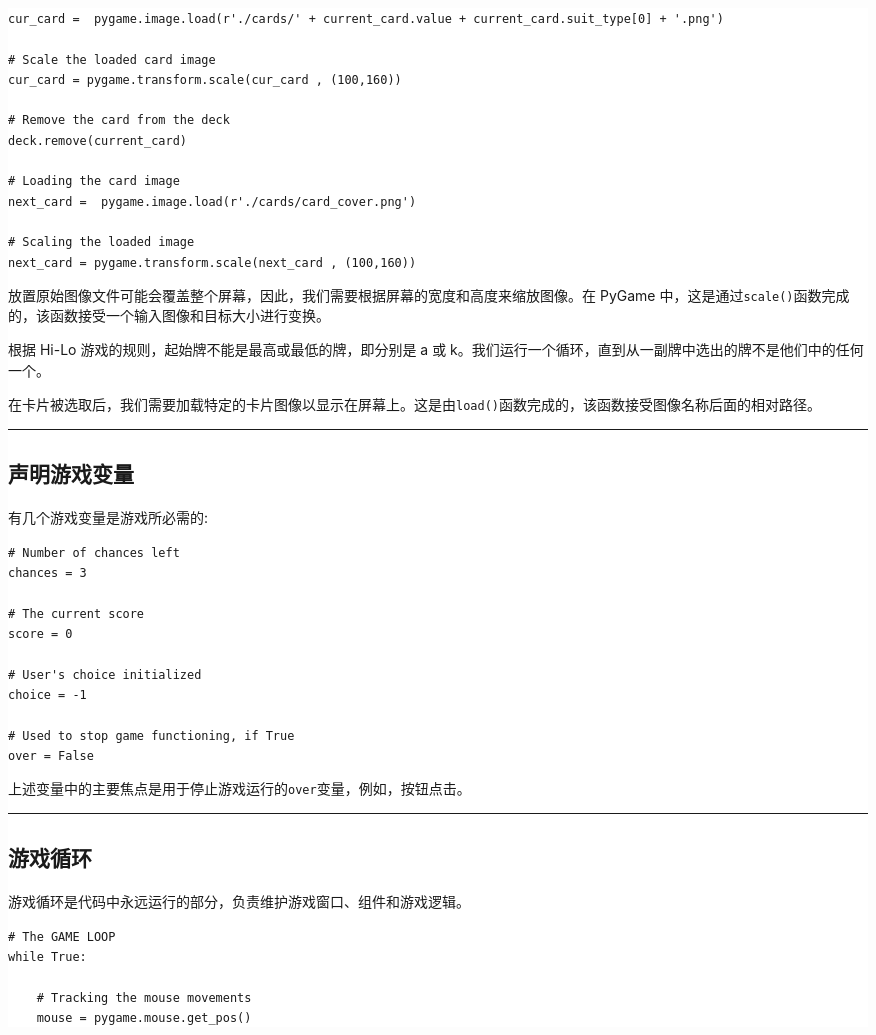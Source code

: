 ```
cur_card =  pygame.image.load(r'./cards/' + current_card.value + current_card.suit_type[0] + '.png')

# Scale the loaded card image
cur_card = pygame.transform.scale(cur_card , (100,160))

# Remove the card from the deck
deck.remove(current_card)

# Loading the card image
next_card =  pygame.image.load(r'./cards/card_cover.png')

# Scaling the loaded image
next_card = pygame.transform.scale(next_card , (100,160))

```

放置原始图像文件可能会覆盖整个屏幕，因此，我们需要根据屏幕的宽度和高度来缩放图像。在 PyGame 中，这是通过`scale()`函数完成的，该函数接受一个输入图像和目标大小进行变换。

根据 Hi-Lo 游戏的规则，起始牌不能是最高或最低的牌，即分别是 a 或 k。我们运行一个循环，直到从一副牌中选出的牌不是他们中的任何一个。

在卡片被选取后，我们需要加载特定的卡片图像以显示在屏幕上。这是由`load()`函数完成的，该函数接受图像名称后面的相对路径。

* * *

## 声明游戏变量

有几个游戏变量是游戏所必需的:

```
# Number of chances left
chances = 3

# The current score
score = 0

# User's choice initialized
choice = -1

# Used to stop game functioning, if True
over = False

```

上述变量中的主要焦点是用于停止游戏运行的`over`变量，例如，按钮点击。

* * *

## 游戏循环

游戏循环是代码中永远运行的部分，负责维护游戏窗口、组件和游戏逻辑。

```
# The GAME LOOP
while True:

	# Tracking the mouse movements
	mouse = pygame.mouse.get_pos()

```
